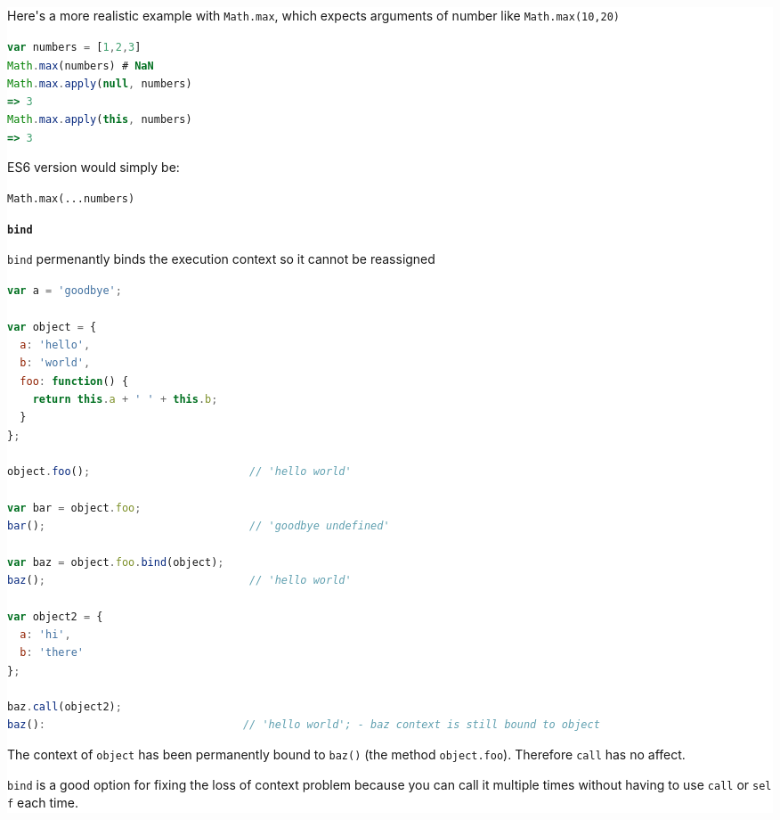 Here's a more realistic example with `Math.max`, which expects arguments of number like `Math.max(10,20)`

```js
var numbers = [1,2,3]
Math.max(numbers) # NaN
Math.max.apply(null, numbers)
=> 3
Math.max.apply(this, numbers)
=> 3
```

ES6 version would simply be:

```
Math.max(...numbers)
```

**`bind`**

`bind` permenantly binds the execution context so it cannot be reassigned

```js
var a = 'goodbye';

var object = {
  a: 'hello',
  b: 'world',
  foo: function() {
    return this.a + ' ' + this.b;
  }
};

object.foo();                         // 'hello world'

var bar = object.foo;
bar();                                // 'goodbye undefined'

var baz = object.foo.bind(object);
baz();                                // 'hello world'

var object2 = {
  a: 'hi',
  b: 'there'
};

baz.call(object2);
baz():                               // 'hello world'; - baz context is still bound to object
```

The context of `object` has been permanently bound to `baz()` (the method `object.foo`). Therefore `call` has no affect.

`bind` is a good option for fixing the loss of context problem because you can call it multiple times without having to use `call` or `self` each time.
